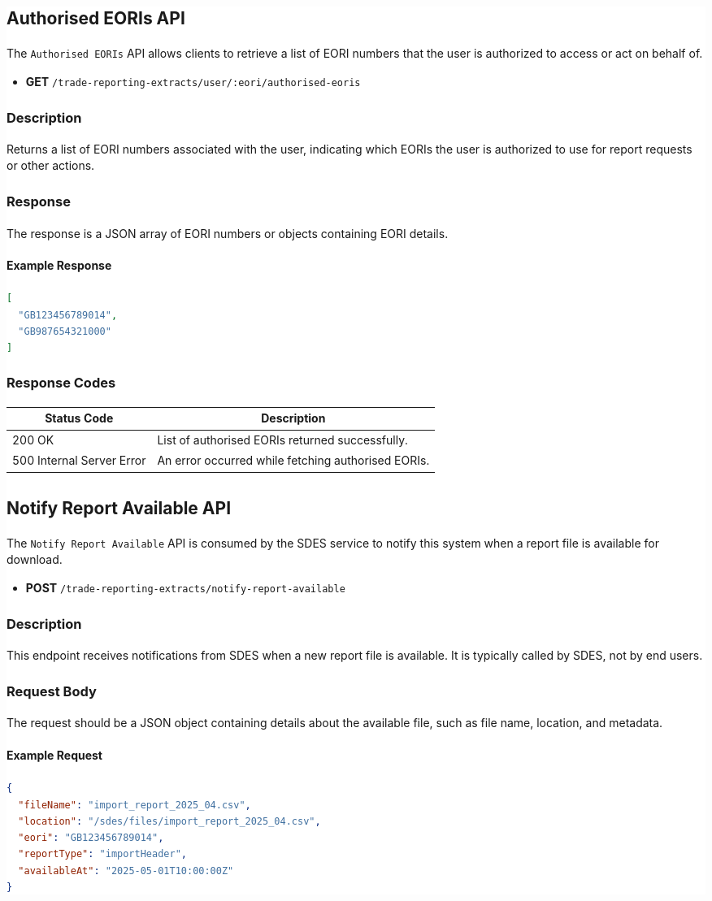 ## Authorised EORIs API

The `Authorised EORIs` API allows clients to retrieve a list of EORI numbers that the user is authorized to access or act on behalf of.

- **GET** `/trade-reporting-extracts/user/:eori/authorised-eoris`

### Description
Returns a list of EORI numbers associated with the user, indicating which EORIs the user is authorized to use for report requests or other actions.

### Response
The response is a JSON array of EORI numbers or objects containing EORI details.

#### Example Response
```json
[
  "GB123456789014",
  "GB987654321000"
]
```

### Response Codes

| Status Code               | Description                                        |
|---------------------------|----------------------------------------------------|
| 200 OK                    | List of authorised EORIs returned successfully.    |
| 500 Internal Server Error | An error occurred while fetching authorised EORIs. |

## Notify Report Available API

The `Notify Report Available` API is consumed by the SDES service to notify this system when a report file is available for download.

- **POST** `/trade-reporting-extracts/notify-report-available`

### Description
This endpoint receives notifications from SDES when a new report file is available. It is typically called by SDES, not by end users.

### Request Body
The request should be a JSON object containing details about the available file, such as file name, location, and metadata.

#### Example Request
```json
{
  "fileName": "import_report_2025_04.csv",
  "location": "/sdes/files/import_report_2025_04.csv",
  "eori": "GB123456789014",
  "reportType": "importHeader",
  "availableAt": "2025-05-01T10:00:00Z"
}
```
